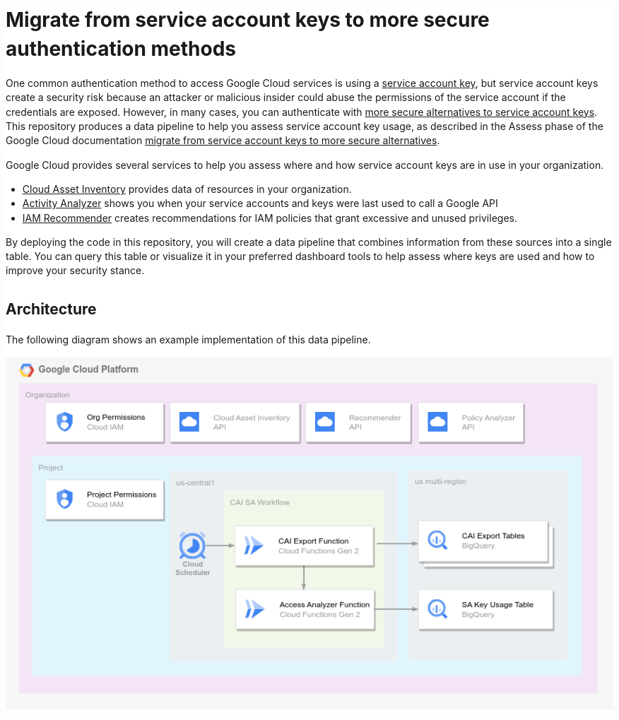 # Migrate from service account keys to more secure authentication methods

One common authentication method to access Google Cloud services is using a
[service account key](https://cloud.google.com/iam/docs/keys-create-delete),
but service account keys create a security risk because an attacker or
malicious insider could abuse the permissions of the service account if the
credentials are exposed. However, in many cases, you can authenticate with
[more secure alternatives to service account keys](https://cloud.google.com/docs/authentication#auth-decision-tree).
This repository produces a data pipeline to help you assess service account key usage,
as described in the Assess phase of the Google Cloud documentation
[migrate from service account keys to more secure alternatives](https://cloud.google.com/iam/docs/migrate-from-service-account-keys).

Google Cloud provides several services to help you assess where and how service account keys are in use in your organization.
- [Cloud Asset Inventory](https://cloud.google.com/asset-inventory/docs/overview) provides data of resources in your organization.
- [Activity Analyzer](https://cloud.google.com/policy-intelligence/docs/activity-analyzer-service-account-authentication) shows you when your service accounts and keys were last used to call a Google API
- [IAM Recommender](https://cloud.google.com/policy-intelligence/docs/review-apply-role-recommendations) creates recommendations for IAM policies that grant excessive and unused privileges.

 By deploying the code in this repository, you will create a data pipeline that combines information from these sources into a single table. You can query this table or visualize it in your preferred dashboard tools to help assess where keys are used and how to improve your security stance.

## Architecture

The following diagram shows an example implementation of this data pipeline.

<img src="images/architecture.png" alt="Architectuctural diagram of the data pipeline">
